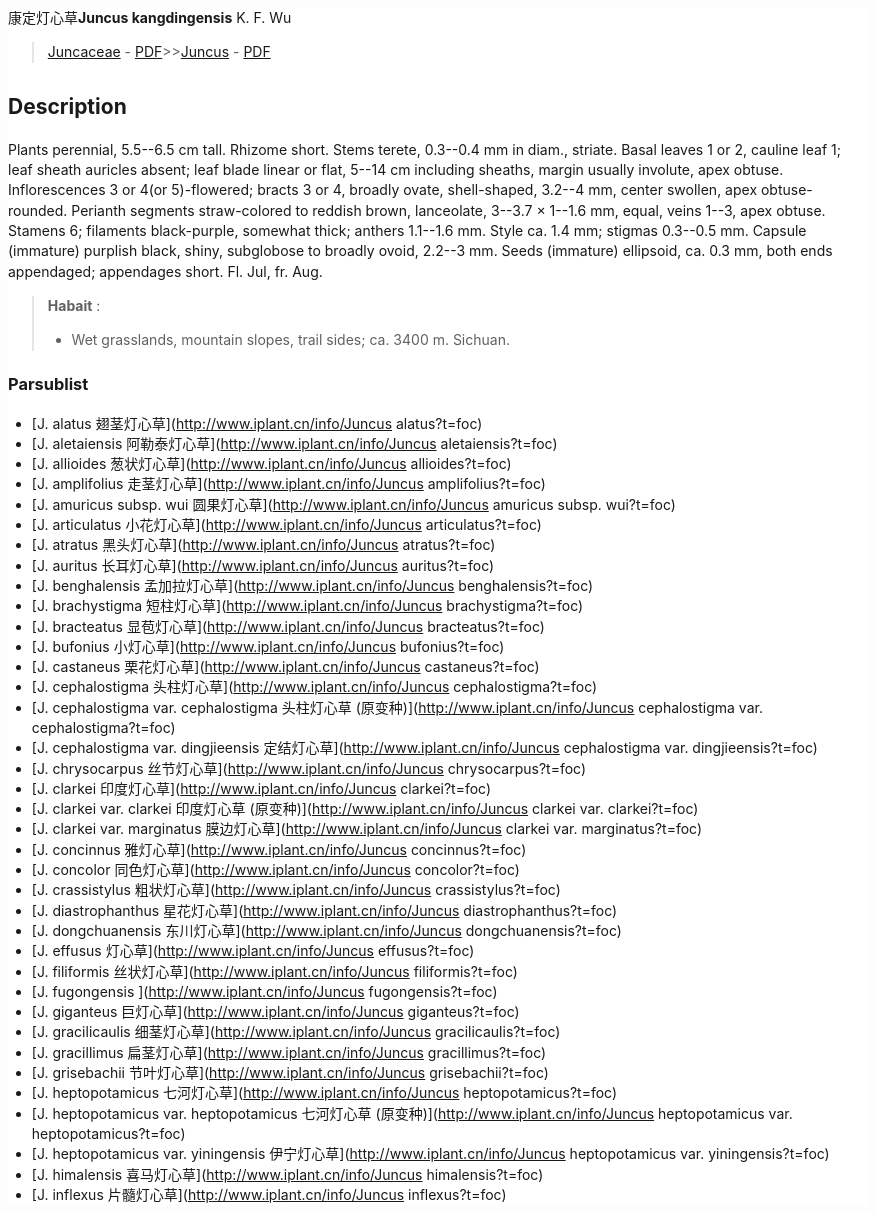 康定灯心草**Juncus kangdingensis** K. F. Wu

> [Juncaceae](http://www.iplant.cn/info/Juncaceae?t=foc) - [PDF](http://www.iplant.cn/foc/pdf/Juncaceae.pdf)>>[Juncus](http://www.iplant.cn/info/Juncus?t=foc) - [PDF](http://www.iplant.cn/foc/pdf/Juncus.pdf)

## Description

Plants perennial, 5.5--6.5 cm tall. Rhizome short. Stems terete, 0.3--0.4 mm in diam., striate. Basal leaves 1 or 2, cauline leaf 1; leaf sheath auricles absent; leaf blade linear or flat, 5--14 cm including sheaths, margin usually involute, apex obtuse. Inflorescences 3 or 4(or 5)-flowered; bracts 3 or 4, broadly ovate, shell-shaped, 3.2--4 mm, center swollen, apex obtuse-rounded. Perianth segments straw-colored to reddish brown, lanceolate, 3--3.7 × 1--1.6 mm, equal, veins 1--3, apex obtuse. Stamens 6; filaments black-purple, somewhat thick; anthers 1.1--1.6 mm. Style ca. 1.4 mm; stigmas 0.3--0.5 mm. Capsule (immature) purplish black, shiny, subglobose to broadly ovoid, 2.2--3 mm. Seeds (immature) ellipsoid, ca. 0.3 mm, both ends appendaged; appendages short. Fl. Jul, fr. Aug.
> **Habait** : 
>* Wet grasslands, mountain slopes, trail sides; ca. 3400 m. Sichuan.

### Parsublist

* [J.  alatus  翅茎灯心草](http://www.iplant.cn/info/Juncus alatus?t=foc)
* [J.  aletaiensis  阿勒泰灯心草](http://www.iplant.cn/info/Juncus aletaiensis?t=foc)
* [J.  allioides  葱状灯心草](http://www.iplant.cn/info/Juncus allioides?t=foc)
* [J.  amplifolius  走茎灯心草](http://www.iplant.cn/info/Juncus amplifolius?t=foc)
* [J.  amuricus subsp. wui  圆果灯心草](http://www.iplant.cn/info/Juncus amuricus subsp. wui?t=foc)
* [J.  articulatus  小花灯心草](http://www.iplant.cn/info/Juncus articulatus?t=foc)
* [J.  atratus  黑头灯心草](http://www.iplant.cn/info/Juncus atratus?t=foc)
* [J.  auritus  长耳灯心草](http://www.iplant.cn/info/Juncus auritus?t=foc)
* [J.  benghalensis  孟加拉灯心草](http://www.iplant.cn/info/Juncus benghalensis?t=foc)
* [J.  brachystigma  短柱灯心草](http://www.iplant.cn/info/Juncus brachystigma?t=foc)
* [J.  bracteatus  显苞灯心草](http://www.iplant.cn/info/Juncus bracteatus?t=foc)
* [J.  bufonius  小灯心草](http://www.iplant.cn/info/Juncus bufonius?t=foc)
* [J.  castaneus  栗花灯心草](http://www.iplant.cn/info/Juncus castaneus?t=foc)
* [J.  cephalostigma  头柱灯心草](http://www.iplant.cn/info/Juncus cephalostigma?t=foc)
* [J.  cephalostigma var. cephalostigma  头柱灯心草 (原变种)](http://www.iplant.cn/info/Juncus cephalostigma var. cephalostigma?t=foc)
* [J.  cephalostigma var. dingjieensis  定结灯心草](http://www.iplant.cn/info/Juncus cephalostigma var. dingjieensis?t=foc)
* [J.  chrysocarpus  丝节灯心草](http://www.iplant.cn/info/Juncus chrysocarpus?t=foc)
* [J.  clarkei  印度灯心草](http://www.iplant.cn/info/Juncus clarkei?t=foc)
* [J.  clarkei var. clarkei  印度灯心草 (原变种)](http://www.iplant.cn/info/Juncus clarkei var. clarkei?t=foc)
* [J.  clarkei var. marginatus  膜边灯心草](http://www.iplant.cn/info/Juncus clarkei var. marginatus?t=foc)
* [J.  concinnus  雅灯心草](http://www.iplant.cn/info/Juncus concinnus?t=foc)
* [J.  concolor  同色灯心草](http://www.iplant.cn/info/Juncus concolor?t=foc)
* [J.  crassistylus  粗状灯心草](http://www.iplant.cn/info/Juncus crassistylus?t=foc)
* [J.  diastrophanthus  星花灯心草](http://www.iplant.cn/info/Juncus diastrophanthus?t=foc)
* [J.  dongchuanensis  东川灯心草](http://www.iplant.cn/info/Juncus dongchuanensis?t=foc)
* [J.  effusus  灯心草](http://www.iplant.cn/info/Juncus effusus?t=foc)
* [J.  filiformis  丝状灯心草](http://www.iplant.cn/info/Juncus filiformis?t=foc)
* [J.  fugongensis  ](http://www.iplant.cn/info/Juncus fugongensis?t=foc)
* [J.  giganteus  巨灯心草](http://www.iplant.cn/info/Juncus giganteus?t=foc)
* [J.  gracilicaulis  细茎灯心草](http://www.iplant.cn/info/Juncus gracilicaulis?t=foc)
* [J.  gracillimus  扁茎灯心草](http://www.iplant.cn/info/Juncus gracillimus?t=foc)
* [J.  grisebachii  节叶灯心草](http://www.iplant.cn/info/Juncus grisebachii?t=foc)
* [J.  heptopotamicus  七河灯心草](http://www.iplant.cn/info/Juncus heptopotamicus?t=foc)
* [J.  heptopotamicus var. heptopotamicus  七河灯心草 (原变种)](http://www.iplant.cn/info/Juncus heptopotamicus var. heptopotamicus?t=foc)
* [J.  heptopotamicus var. yiningensis  伊宁灯心草](http://www.iplant.cn/info/Juncus heptopotamicus var. yiningensis?t=foc)
* [J.  himalensis  喜马灯心草](http://www.iplant.cn/info/Juncus himalensis?t=foc)
* [J.  inflexus  片髓灯心草](http://www.iplant.cn/info/Juncus inflexus?t=foc)